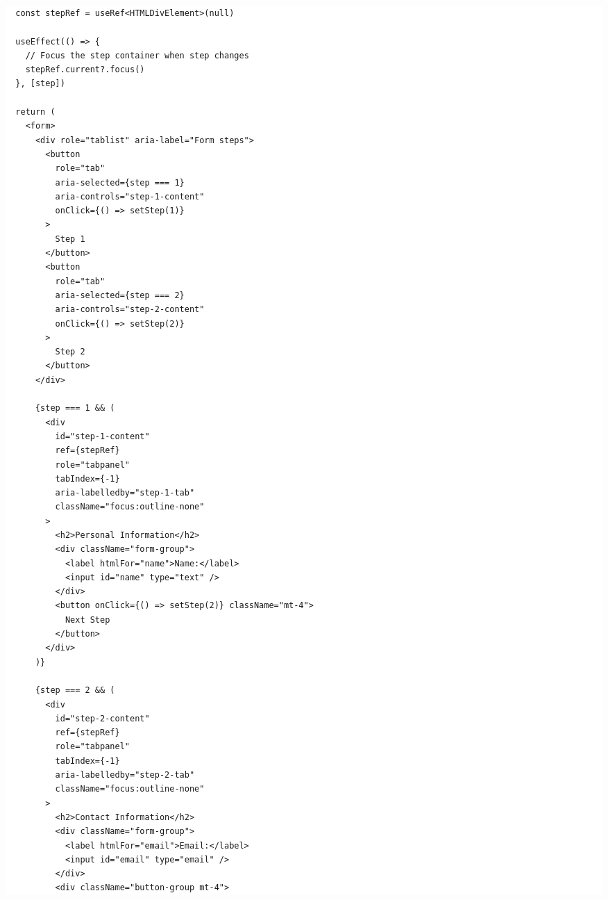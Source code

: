 ```tsx
  const stepRef = useRef<HTMLDivElement>(null)

  useEffect(() => {
    // Focus the step container when step changes
    stepRef.current?.focus()
  }, [step])

  return (
    <form>
      <div role="tablist" aria-label="Form steps">
        <button
          role="tab"
          aria-selected={step === 1}
          aria-controls="step-1-content"
          onClick={() => setStep(1)}
        >
          Step 1
        </button>
        <button
          role="tab"
          aria-selected={step === 2}
          aria-controls="step-2-content"
          onClick={() => setStep(2)}
        >
          Step 2
        </button>
      </div>

      {step === 1 && (
        <div
          id="step-1-content"
          ref={stepRef}
          role="tabpanel"
          tabIndex={-1}
          aria-labelledby="step-1-tab"
          className="focus:outline-none"
        >
          <h2>Personal Information</h2>
          <div className="form-group">
            <label htmlFor="name">Name:</label>
            <input id="name" type="text" />
          </div>
          <button onClick={() => setStep(2)} className="mt-4">
            Next Step
          </button>
        </div>
      )}

      {step === 2 && (
        <div
          id="step-2-content"
          ref={stepRef}
          role="tabpanel"
          tabIndex={-1}
          aria-labelledby="step-2-tab"
          className="focus:outline-none"
        >
          <h2>Contact Information</h2>
          <div className="form-group">
            <label htmlFor="email">Email:</label>
            <input id="email" type="email" />
          </div>
          <div className="button-group mt-4">
```